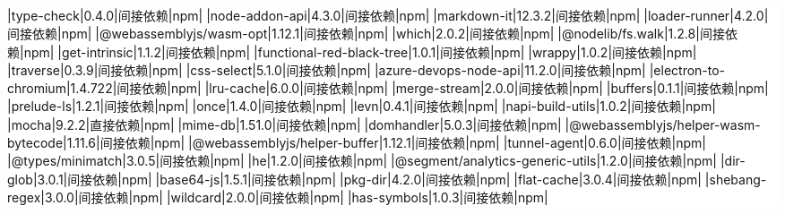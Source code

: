 |type-check|0.4.0|间接依赖|npm|
|node-addon-api|4.3.0|间接依赖|npm|
|markdown-it|12.3.2|间接依赖|npm|
|loader-runner|4.2.0|间接依赖|npm|
|@webassemblyjs/wasm-opt|1.12.1|间接依赖|npm|
|which|2.0.2|间接依赖|npm|
|@nodelib/fs.walk|1.2.8|间接依赖|npm|
|get-intrinsic|1.1.2|间接依赖|npm|
|functional-red-black-tree|1.0.1|间接依赖|npm|
|wrappy|1.0.2|间接依赖|npm|
|traverse|0.3.9|间接依赖|npm|
|css-select|5.1.0|间接依赖|npm|
|azure-devops-node-api|11.2.0|间接依赖|npm|
|electron-to-chromium|1.4.722|间接依赖|npm|
|lru-cache|6.0.0|间接依赖|npm|
|merge-stream|2.0.0|间接依赖|npm|
|buffers|0.1.1|间接依赖|npm|
|prelude-ls|1.2.1|间接依赖|npm|
|once|1.4.0|间接依赖|npm|
|levn|0.4.1|间接依赖|npm|
|napi-build-utils|1.0.2|间接依赖|npm|
|mocha|9.2.2|直接依赖|npm|
|mime-db|1.51.0|间接依赖|npm|
|domhandler|5.0.3|间接依赖|npm|
|@webassemblyjs/helper-wasm-bytecode|1.11.6|间接依赖|npm|
|@webassemblyjs/helper-buffer|1.12.1|间接依赖|npm|
|tunnel-agent|0.6.0|间接依赖|npm|
|@types/minimatch|3.0.5|间接依赖|npm|
|he|1.2.0|间接依赖|npm|
|@segment/analytics-generic-utils|1.2.0|间接依赖|npm|
|dir-glob|3.0.1|间接依赖|npm|
|base64-js|1.5.1|间接依赖|npm|
|pkg-dir|4.2.0|间接依赖|npm|
|flat-cache|3.0.4|间接依赖|npm|
|shebang-regex|3.0.0|间接依赖|npm|
|wildcard|2.0.0|间接依赖|npm|
|has-symbols|1.0.3|间接依赖|npm|